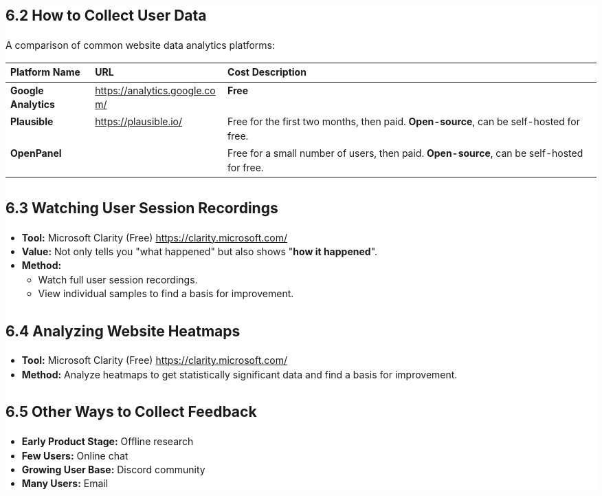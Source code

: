 ## 6.2 How to Collect User Data
A comparison of common website data analytics platforms:

| Platform Name      | URL                                | Cost Description                                                |
| :----------------- | :--------------------------------- | :-------------------------------------------------------------- |
| **Google Analytics** | https://analytics.google.com/      | **Free**                                                        |
| **Plausible**      | https://plausible.io/              | Free for the first two months, then paid. **Open-source**, can be self-hosted for free. |
| **OpenPanel**      |                                    | Free for a small number of users, then paid. **Open-source**, can be self-hosted for free. |

## 6.3 Watching User Session Recordings
*   **Tool:** Microsoft Clarity (Free) https://clarity.microsoft.com/
*   **Value:** Not only tells you "what happened" but also shows "**how it happened**".
*   **Method:**
    *   Watch full user session recordings.
    *   View individual samples to find a basis for improvement.

## 6.4 Analyzing Website Heatmaps
*   **Tool:** Microsoft Clarity (Free) https://clarity.microsoft.com/
*   **Method:** Analyze heatmaps to get statistically significant data and find a basis for improvement.

## 6.5 Other Ways to Collect Feedback
*   **Early Product Stage:** Offline research
*   **Few Users:** Online chat
*   **Growing User Base:** Discord community
*   **Many Users:** Email
